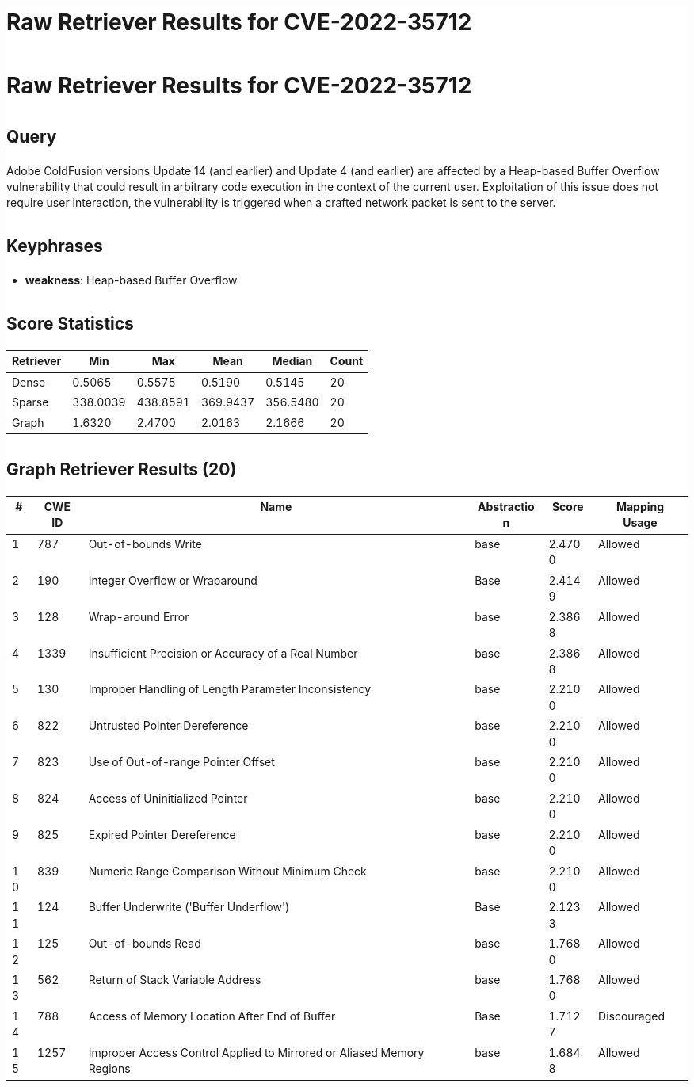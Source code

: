# Raw Retriever Results for CVE-2022-35712

# Raw Retriever Results for CVE-2022-35712

## Query
Adobe ColdFusion versions Update 14 (and earlier) and Update 4 (and earlier) are affected by a Heap-based Buffer Overflow vulnerability that could result in arbitrary code execution in the context of the current user. Exploitation of this issue does not require user interaction, the vulnerability is triggered when a crafted network packet is sent to the server.

## Keyphrases
- **weakness**: Heap-based Buffer Overflow

## Score Statistics
| Retriever | Min | Max | Mean | Median | Count |
|-----------|-----|-----|------|--------|-------|
| Dense | 0.5065 | 0.5575 | 0.5190 | 0.5145 | 20 |
| Sparse | 338.0039 | 438.8591 | 369.9437 | 356.5480 | 20 |
| Graph | 1.6320 | 2.4700 | 2.0163 | 2.1666 | 20 |

## Graph Retriever Results (20)
| # | CWE ID | Name | Abstraction | Score | Mapping Usage |
|---|--------|------|-------------|-------|---------------|
| 1 | 787 | Out-of-bounds Write | base | 2.4700 | Allowed |
| 2 | 190 | Integer Overflow or Wraparound | Base | 2.4149 | Allowed |
| 3 | 128 | Wrap-around Error | base | 2.3868 | Allowed |
| 4 | 1339 | Insufficient Precision or Accuracy of a Real Number | base | 2.3868 | Allowed |
| 5 | 130 | Improper Handling of Length Parameter Inconsistency | base | 2.2100 | Allowed |
| 6 | 822 | Untrusted Pointer Dereference | base | 2.2100 | Allowed |
| 7 | 823 | Use of Out-of-range Pointer Offset | base | 2.2100 | Allowed |
| 8 | 824 | Access of Uninitialized Pointer | base | 2.2100 | Allowed |
| 9 | 825 | Expired Pointer Dereference | base | 2.2100 | Allowed |
| 10 | 839 | Numeric Range Comparison Without Minimum Check | base | 2.2100 | Allowed |
| 11 | 124 | Buffer Underwrite ('Buffer Underflow') | Base | 2.1233 | Allowed |
| 12 | 125 | Out-of-bounds Read | base | 1.7680 | Allowed |
| 13 | 562 | Return of Stack Variable Address | base | 1.7680 | Allowed |
| 14 | 788 | Access of Memory Location After End of Buffer | Base | 1.7127 | Discouraged |
| 15 | 1257 | Improper Access Control Applied to Mirrored or Aliased Memory Regions | base | 1.6848 | Allowed |
